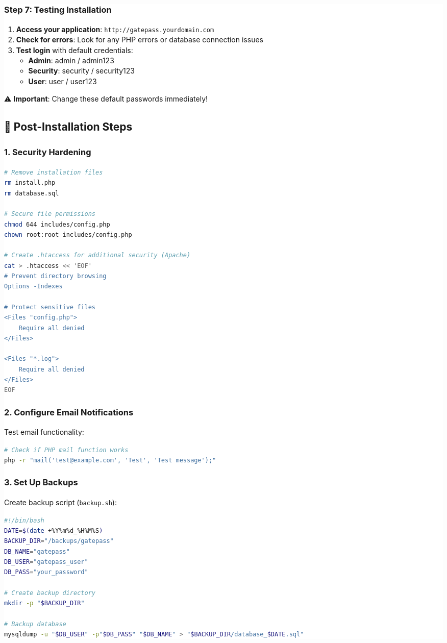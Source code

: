 ### Step 7: Testing Installation

1. **Access your application**: `http://gatepass.yourdomain.com`
2. **Check for errors**: Look for any PHP errors or database connection issues
3. **Test login** with default credentials:
   - **Admin**: admin / admin123
   - **Security**: security / security123
   - **User**: user / user123

⚠️ **Important**: Change these default passwords immediately!

## 🔧 Post-Installation Steps

### 1. Security Hardening

```bash
# Remove installation files
rm install.php
rm database.sql

# Secure file permissions
chmod 644 includes/config.php
chown root:root includes/config.php

# Create .htaccess for additional security (Apache)
cat > .htaccess << 'EOF'
# Prevent directory browsing
Options -Indexes

# Protect sensitive files
<Files "config.php">
    Require all denied
</Files>

<Files "*.log">
    Require all denied
</Files>
EOF
```

### 2. Configure Email Notifications

Test email functionality:
```bash
# Check if PHP mail function works
php -r "mail('test@example.com', 'Test', 'Test message');"
```

### 3. Set Up Backups

Create backup script (`backup.sh`):
```bash
#!/bin/bash
DATE=$(date +%Y%m%d_%H%M%S)
BACKUP_DIR="/backups/gatepass"
DB_NAME="gatepass"
DB_USER="gatepass_user"
DB_PASS="your_password"

# Create backup directory
mkdir -p "$BACKUP_DIR"

# Backup database
mysqldump -u "$DB_USER" -p"$DB_PASS" "$DB_NAME" > "$BACKUP_DIR/database_$DATE.sql"

```